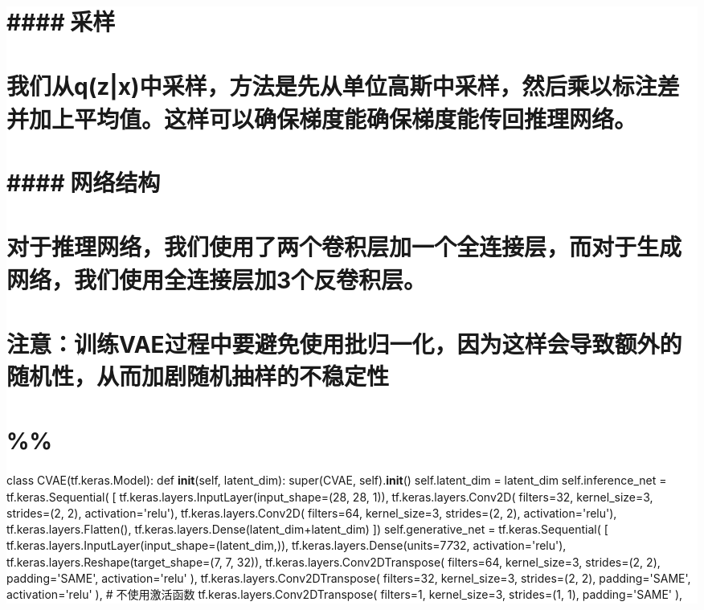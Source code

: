 # #### 采样
# 我们从q(z|x)中采样，方法是先从单位高斯中采样，然后乘以标注差并加上平均值。这样可以确保梯度能确保梯度能传回推理网络。
# #### 网络结构
# 对于推理网络，我们使用了两个卷积层加一个全连接层，而对于生成网络，我们使用全连接层加3个反卷积层。
# 注意：训练VAE过程中要避免使用批归一化，因为这样会导致额外的随机性，从而加剧随机抽样的不稳定性
# 

# %%
class CVAE(tf.keras.Model):
    def __init__(self, latent_dim):
        super(CVAE, self).__init__()
        self.latent_dim = latent_dim
        self.inference_net = tf.keras.Sequential(
        [
            tf.keras.layers.InputLayer(input_shape=(28, 28, 1)),
            tf.keras.layers.Conv2D(
                filters=32, kernel_size=3, strides=(2, 2), activation='relu'),
            tf.keras.layers.Conv2D(
                filters=64, kernel_size=3, strides=(2, 2), activation='relu'),
            tf.keras.layers.Flatten(),
            tf.keras.layers.Dense(latent_dim+latent_dim)
        ])
        self.generative_net = tf.keras.Sequential(
        [
            tf.keras.layers.InputLayer(input_shape=(latent_dim,)),
            tf.keras.layers.Dense(units=7*7*32, activation='relu'),
            tf.keras.layers.Reshape(target_shape=(7, 7, 32)),
            tf.keras.layers.Conv2DTranspose(
                filters=64, kernel_size=3, strides=(2, 2),
                padding='SAME', activation='relu'
            ),
            tf.keras.layers.Conv2DTranspose(
                filters=32, kernel_size=3, strides=(2, 2),
                padding='SAME', activation='relu'
            ),
            # 不使用激活函数
            tf.keras.layers.Conv2DTranspose(
                filters=1, kernel_size=3, strides=(1, 1),
                padding='SAME'
            ),
            
